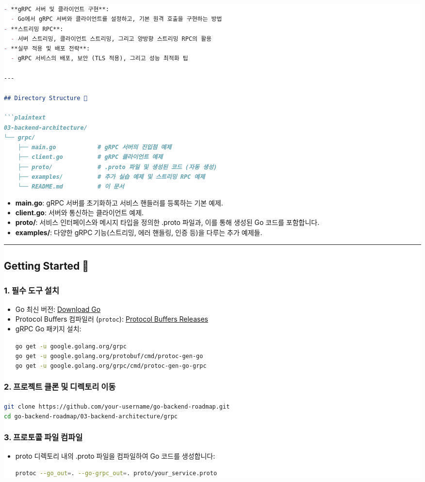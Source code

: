 ```markdown
- **gRPC 서버 및 클라이언트 구현**:  
  - Go에서 gRPC 서버와 클라이언트를 설정하고, 기본 원격 호출을 구현하는 방법
- **스트리밍 RPC**:  
  - 서버 스트리밍, 클라이언트 스트리밍, 그리고 양방향 스트리밍 RPC의 활용
- **실무 적용 및 배포 전략**:  
  - gRPC 서비스의 배포, 보안 (TLS 적용), 그리고 성능 최적화 팁

---

## Directory Structure 📁

```plaintext
03-backend-architecture/
└── grpc/
    ├── main.go            # gRPC 서버의 진입점 예제
    ├── client.go          # gRPC 클라이언트 예제
    ├── proto/             # .proto 파일 및 생성된 코드 (자동 생성)
    ├── examples/          # 추가 실습 예제 및 스트리밍 RPC 예제
    └── README.md          # 이 문서
```

- **main.go**: gRPC 서버를 초기화하고 서비스 핸들러를 등록하는 기본 예제.
- **client.go**: 서버와 통신하는 클라이언트 예제.
- **proto/**: 서비스 인터페이스와 메시지 타입을 정의한 .proto 파일과, 이를 통해 생성된 Go 코드를 포함합니다.
- **examples/**: 다양한 gRPC 기능(스트리밍, 에러 핸들링, 인증 등)을 다루는 추가 예제들.

---

## Getting Started 🚀

### 1. 필수 도구 설치
- Go 최신 버전: [Download Go](https://go.dev/dl/)
- Protocol Buffers 컴파일러 (`protoc`): [Protocol Buffers Releases](https://github.com/protocolbuffers/protobuf/releases)
- gRPC Go 패키지 설치:
  ```bash
  go get -u google.golang.org/grpc
  go get -u google.golang.org/protobuf/cmd/protoc-gen-go
  go get -u google.golang.org/grpc/cmd/protoc-gen-go-grpc
  ```

### 2. 프로젝트 클론 및 디렉토리 이동
```bash
git clone https://github.com/your-username/go-backend-roadmap.git
cd go-backend-roadmap/03-backend-architecture/grpc
```

### 3. 프로토콜 파일 컴파일
- proto 디렉토리 내의 .proto 파일을 컴파일하여 Go 코드를 생성합니다:
  ```bash
  protoc --go_out=. --go-grpc_out=. proto/your_service.proto
  ```
